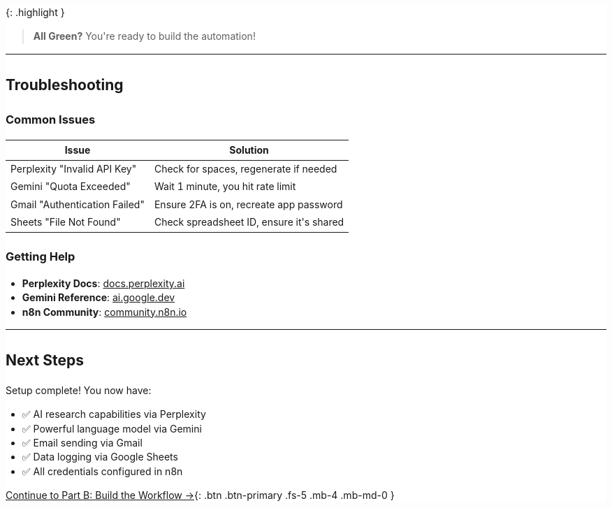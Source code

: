 {: .highlight }
> **All Green?** You're ready to build the automation!

---

## Troubleshooting

### Common Issues

| Issue | Solution |
|-------|----------|
| Perplexity "Invalid API Key" | Check for spaces, regenerate if needed |
| Gemini "Quota Exceeded" | Wait 1 minute, you hit rate limit |
| Gmail "Authentication Failed" | Ensure 2FA is on, recreate app password |
| Sheets "File Not Found" | Check spreadsheet ID, ensure it's shared |

### Getting Help

- **Perplexity Docs**: [docs.perplexity.ai](https://docs.perplexity.ai)
- **Gemini Reference**: [ai.google.dev](https://ai.google.dev)
- **n8n Community**: [community.n8n.io](https://community.n8n.io)

---

## Next Steps

Setup complete! You now have:

- ✅ AI research capabilities via Perplexity
- ✅ Powerful language model via Gemini
- ✅ Email sending via Gmail
- ✅ Data logging via Google Sheets
- ✅ All credentials configured in n8n

[Continue to Part B: Build the Workflow →](./part-b-workflow){: .btn .btn-primary .fs-5 .mb-4 .mb-md-0 }
